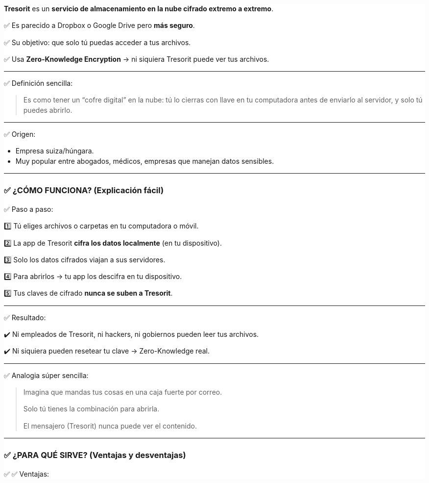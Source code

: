 **Tresorit** es un **servicio de almacenamiento en la nube cifrado extremo a extremo**.

✅ Es parecido a Dropbox o Google Drive pero **más seguro**.

✅ Su objetivo: que solo tú puedas acceder a tus archivos.

✅ Usa **Zero-Knowledge Encryption** → ni siquiera Tresorit puede ver tus archivos.

---

✅ Definición sencilla:

> Es como tener un “cofre digital” en la nube: tú lo cierras con llave en tu computadora antes de enviarlo al servidor, y solo tú puedes abrirlo.

---

✅ Origen:

- Empresa suiza/húngara.
- Muy popular entre abogados, médicos, empresas que manejan datos sensibles.

---

### ✅ ¿CÓMO FUNCIONA? (Explicación fácil)

✅ Paso a paso:

1️⃣ Tú eliges archivos o carpetas en tu computadora o móvil.

2️⃣ La app de Tresorit **cifra los datos localmente** (en tu dispositivo).

3️⃣ Solo los datos cifrados viajan a sus servidores.

4️⃣ Para abrirlos → tu app los descifra en tu dispositivo.

5️⃣ Tus claves de cifrado **nunca se suben a Tresorit**.

---

✅ Resultado:

✔️ Ni empleados de Tresorit, ni hackers, ni gobiernos pueden leer tus archivos.

✔️ Ni siquiera pueden resetear tu clave → Zero-Knowledge real.

---

✅ Analogia súper sencilla:

> Imagina que mandas tus cosas en una caja fuerte por correo.
>
> Solo tú tienes la combinación para abrirla.
>
> El mensajero (Tresorit) nunca puede ver el contenido.

---

### ✅ ¿PARA QUÉ SIRVE? (Ventajas y desventajas)

✅ ✅ Ventajas:
